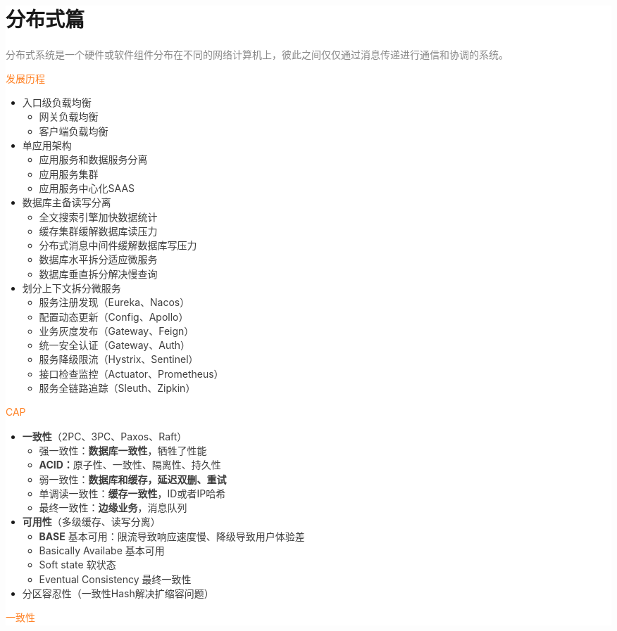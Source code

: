 # 分布式篇

<font style="color:rgb(136, 136, 136);">分布式系统是一个硬件或软件组件分布在不同的网络计算机上，彼此之间仅仅通过消息传递进行通信和协调的系统。</font>

<font style="color:rgb(255, 129, 36);">发展历程</font>

+ <font style="color:rgb(62, 62, 62);">入口级负载均衡</font>
    - <font style="color:rgb(62, 62, 62);">网关负载均衡</font>
    - <font style="color:rgb(62, 62, 62);">客户端负载均衡</font>
+ <font style="color:rgb(62, 62, 62);">单应用架构</font>
    - <font style="color:rgb(62, 62, 62);">应用服务和数据服务分离</font>
    - <font style="color:rgb(62, 62, 62);">应用服务集群</font>
    - <font style="color:rgb(62, 62, 62);">应用服务中心化SAAS</font>
+ <font style="color:rgb(62, 62, 62);">数据库主备读写分离</font>
    - <font style="color:rgb(62, 62, 62);">全文搜索引擎加快数据统计</font>
    - <font style="color:rgb(62, 62, 62);">缓存集群缓解数据库读压力</font>
    - <font style="color:rgb(62, 62, 62);">分布式消息中间件缓解数据库写压力</font>
    - <font style="color:rgb(62, 62, 62);">数据库水平拆分适应微服务</font>
    - <font style="color:rgb(62, 62, 62);">数据库垂直拆分解决慢查询</font>
+ <font style="color:rgb(62, 62, 62);">划分上下文拆分微服务</font>
    - <font style="color:rgb(62, 62, 62);">服务注册发现（Eureka、Nacos）</font>
    - <font style="color:rgb(62, 62, 62);">配置动态更新（Config、Apollo）</font>
    - <font style="color:rgb(62, 62, 62);">业务灰度发布（Gateway、Feign）</font>
    - <font style="color:rgb(62, 62, 62);">统一安全认证（Gateway、Auth）</font>
    - <font style="color:rgb(62, 62, 62);">服务降级限流（Hystrix、Sentinel）</font>
    - <font style="color:rgb(62, 62, 62);">接口检查监控（Actuator、Prometheus）</font>
    - <font style="color:rgb(62, 62, 62);">服务全链路追踪（Sleuth、Zipkin）</font>

<font style="color:rgb(255, 129, 36);">CAP</font>

+ **<font style="color:rgb(62, 62, 62);">一致性</font>**<font style="color:rgb(62, 62, 62);">（2PC、3PC、Paxos、Raft）</font>
    - <font style="color:rgb(62, 62, 62);">强一致性：</font>**<font style="color:rgb(62, 62, 62);">数据库一致性</font>**<font style="color:rgb(62, 62, 62);">，牺牲了性能</font>
    - **<font style="color:rgb(62, 62, 62);">ACID：</font>**<font style="color:rgb(62, 62, 62);">原子性、一致性、隔离性、持久性</font>
    - <font style="color:rgb(62, 62, 62);">弱一致性：</font>**<font style="color:rgb(62, 62, 62);">数据库和缓存，延迟双删、重试</font>**
    - <font style="color:rgb(62, 62, 62);">单调读一致性：</font>**<font style="color:rgb(62, 62, 62);">缓存一致性</font>**<font style="color:rgb(62, 62, 62);">，ID或者IP哈希</font>
    - <font style="color:rgb(62, 62, 62);">最终一致性：</font>**<font style="color:rgb(62, 62, 62);">边缘业务</font>**<font style="color:rgb(62, 62, 62);">，消息队列</font>
+ **<font style="color:rgb(62, 62, 62);">可用性</font>**<font style="color:rgb(62, 62, 62);">（多级缓存、读写分离）</font>
    - **<font style="color:rgb(62, 62, 62);">BASE</font>**<font style="color:rgb(62, 62, 62);"> 基本可用：</font><font style="color:rgb(62, 62, 62);">限流导致响应速度慢、降级导致用户体验差</font>
    - <font style="color:rgb(62, 62, 62);">Basically Availabe 基本可用 </font>
    - <font style="color:rgb(62, 62, 62);">Soft state 软状态</font>
    - <font style="color:rgb(62, 62, 62);">Eventual Consistency 最终一致性</font>
+ <font style="color:rgb(62, 62, 62);">分区容忍性（一致性Hash解决扩缩容问题）</font>

<font style="color:rgb(255, 129, 36);">一致性</font>

